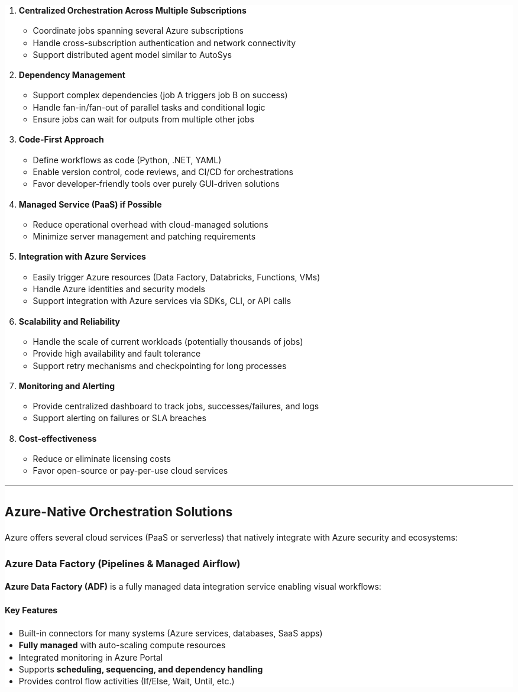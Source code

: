1. **Centralized Orchestration Across Multiple Subscriptions**
   - Coordinate jobs spanning several Azure subscriptions
   - Handle cross-subscription authentication and network connectivity
   - Support distributed agent model similar to AutoSys

2. **Dependency Management**
   - Support complex dependencies (job A triggers job B on success)
   - Handle fan-in/fan-out of parallel tasks and conditional logic
   - Ensure jobs can wait for outputs from multiple other jobs

3. **Code-First Approach**
   - Define workflows as code (Python, .NET, YAML)
   - Enable version control, code reviews, and CI/CD for orchestrations
   - Favor developer-friendly tools over purely GUI-driven solutions

4. **Managed Service (PaaS) if Possible**
   - Reduce operational overhead with cloud-managed solutions
   - Minimize server management and patching requirements

5. **Integration with Azure Services**
   - Easily trigger Azure resources (Data Factory, Databricks, Functions, VMs)
   - Handle Azure identities and security models
   - Support integration with Azure services via SDKs, CLI, or API calls

6. **Scalability and Reliability**
   - Handle the scale of current workloads (potentially thousands of jobs)
   - Provide high availability and fault tolerance
   - Support retry mechanisms and checkpointing for long processes

7. **Monitoring and Alerting**
   - Provide centralized dashboard to track jobs, successes/failures, and logs
   - Support alerting on failures or SLA breaches

8. **Cost-effectiveness**
   - Reduce or eliminate licensing costs
   - Favor open-source or pay-per-use cloud services

---

## Azure-Native Orchestration Solutions

Azure offers several cloud services (PaaS or serverless) that natively integrate with Azure security and ecosystems:

### Azure Data Factory (Pipelines & Managed Airflow)

**Azure Data Factory (ADF)** is a fully managed data integration service enabling visual workflows:

#### Key Features
- Built-in connectors for many systems (Azure services, databases, SaaS apps)
- **Fully managed** with auto-scaling compute resources
- Integrated monitoring in Azure Portal
- Supports **scheduling, sequencing, and dependency handling**
- Provides control flow activities (If/Else, Wait, Until, etc.)
